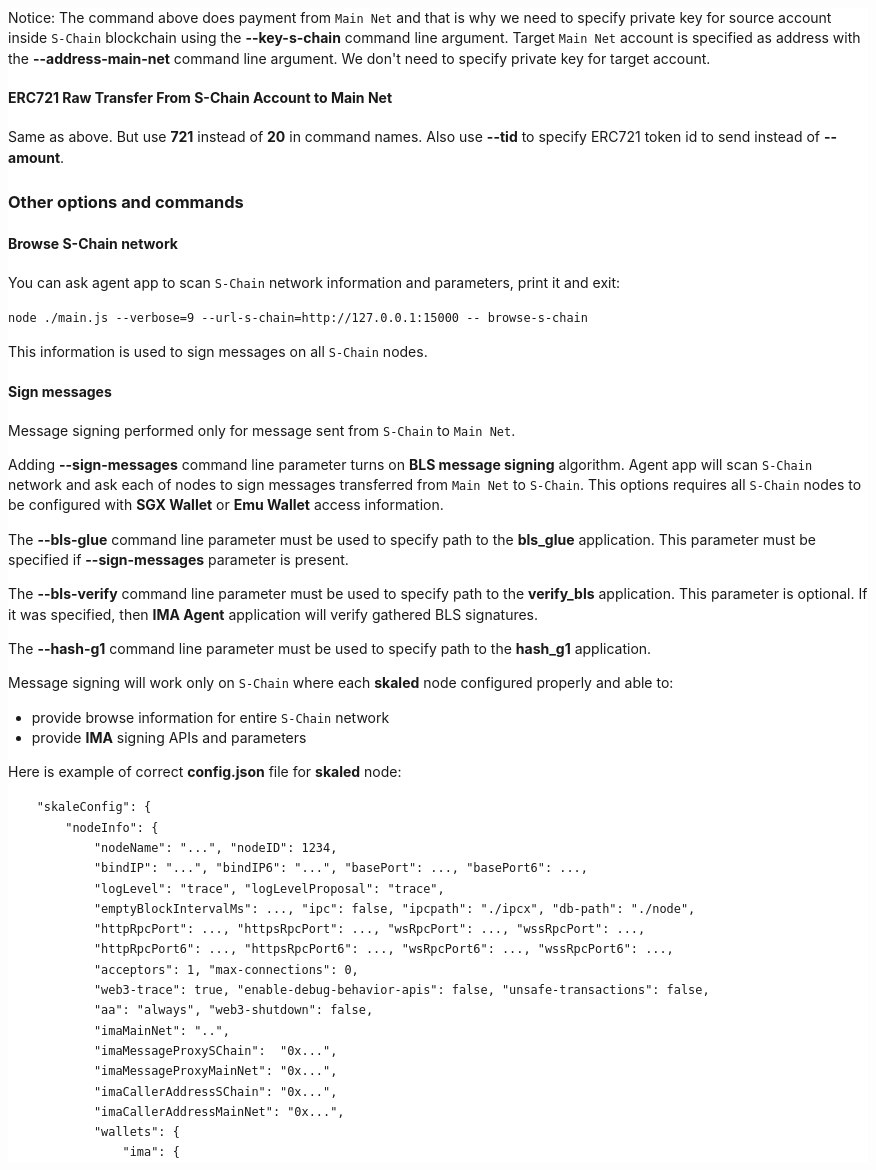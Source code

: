 
Notice: The command above does payment from `Main Net` and that is why we need to specify private key for source account inside `S-Chain` blockchain using the **--key-s-chain** command line argument. Target `Main Net` account is specified as address with the **--address-main-net** command line argument. We don't need to specify private key for target account.

#### ERC721 Raw Transfer From S-Chain Account to Main Net

Same as above. But use **721** instead of **20** in command names. Also use **--tid** to specify ERC721 token id to send instead of **--amount**.

### Other options and commands

#### Browse S-Chain network

You can ask agent app to scan `S-Chain` network information and parameters, print it and exit:

    node ./main.js --verbose=9 --url-s-chain=http://127.0.0.1:15000 -- browse-s-chain

This information is used to sign messages on all `S-Chain` nodes.

#### Sign messages

Message signing performed only for message sent from `S-Chain` to `Main Net`.

Adding **--sign-messages** command line parameter turns on **BLS message signing** algorithm.
Agent app will scan `S-Chain` network and ask each of nodes to sign messages transferred from `Main Net` to `S-Chain`.
This options requires all `S-Chain` nodes to be configured with **SGX Wallet** or **Emu Wallet** access information.

The **--bls-glue** command line parameter must be used to specify path to the **bls_glue** application.
This parameter must be specified if **--sign-messages** parameter is present.

The **--bls-verify** command line parameter must be used to specify path to the **verify_bls** application.
This parameter is optional. If it was specified, then **IMA Agent** application will verify gathered BLS signatures.

The **--hash-g1** command line parameter must be used to specify path to the **hash_g1** application.

Message signing will work only on `S-Chain` where each **skaled** node configured properly and able to:

-   provide browse information for entire `S-Chain` network
-   provide **IMA** signing APIs and parameters

Here is example of correct **config.json** file for **skaled** node:

```text
    "skaleConfig": {
        "nodeInfo": {
            "nodeName": "...", "nodeID": 1234,
            "bindIP": "...", "bindIP6": "...", "basePort": ..., "basePort6": ...,
            "logLevel": "trace", "logLevelProposal": "trace",
            "emptyBlockIntervalMs": ..., "ipc": false, "ipcpath": "./ipcx", "db-path": "./node",
            "httpRpcPort": ..., "httpsRpcPort": ..., "wsRpcPort": ..., "wssRpcPort": ...,
            "httpRpcPort6": ..., "httpsRpcPort6": ..., "wsRpcPort6": ..., "wssRpcPort6": ...,
            "acceptors": 1, "max-connections": 0,
            "web3-trace": true, "enable-debug-behavior-apis": false, "unsafe-transactions": false,
            "aa": "always", "web3-shutdown": false,
            "imaMainNet": "..",
            "imaMessageProxySChain":  "0x...",
            "imaMessageProxyMainNet": "0x...",
            "imaCallerAddressSChain": "0x...",
            "imaCallerAddressMainNet": "0x...",
            "wallets": {
                "ima": {
```